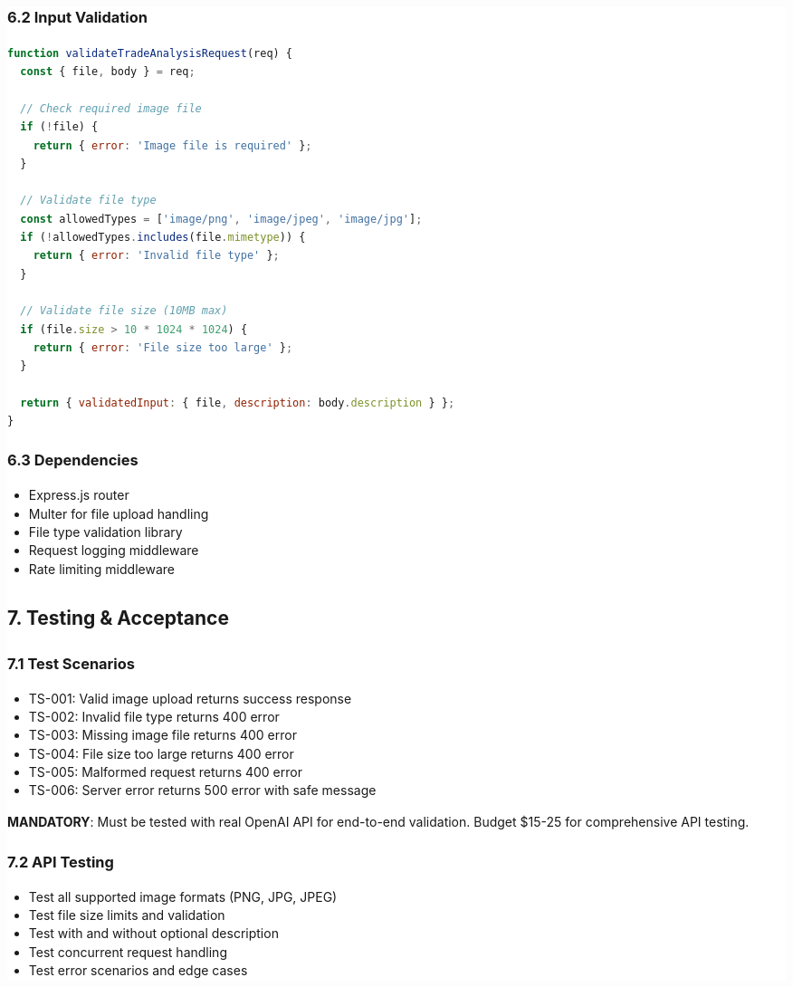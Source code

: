 ### 6.2 Input Validation
```javascript
function validateTradeAnalysisRequest(req) {
  const { file, body } = req;
  
  // Check required image file
  if (!file) {
    return { error: 'Image file is required' };
  }
  
  // Validate file type
  const allowedTypes = ['image/png', 'image/jpeg', 'image/jpg'];
  if (!allowedTypes.includes(file.mimetype)) {
    return { error: 'Invalid file type' };
  }
  
  // Validate file size (10MB max)
  if (file.size > 10 * 1024 * 1024) {
    return { error: 'File size too large' };
  }
  
  return { validatedInput: { file, description: body.description } };
}
```

### 6.3 Dependencies
- Express.js router
- Multer for file upload handling
- File type validation library
- Request logging middleware
- Rate limiting middleware

<a id="sec-7"></a>
## 7. Testing & Acceptance

### 7.1 Test Scenarios
- TS-001: Valid image upload returns success response
- TS-002: Invalid file type returns 400 error
- TS-003: Missing image file returns 400 error
- TS-004: File size too large returns 400 error
- TS-005: Malformed request returns 400 error
- TS-006: Server error returns 500 error with safe message

**MANDATORY**: Must be tested with real OpenAI API for end-to-end validation. Budget $15-25 for comprehensive API testing.

### 7.2 API Testing
- Test all supported image formats (PNG, JPG, JPEG)
- Test file size limits and validation
- Test with and without optional description
- Test concurrent request handling
- Test error scenarios and edge cases
